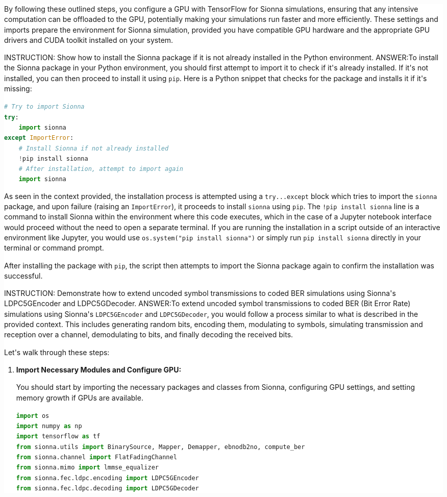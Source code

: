 By following these outlined steps, you configure a GPU with TensorFlow for Sionna simulations, ensuring that any intensive computation can be offloaded to the GPU, potentially making your simulations run faster and more efficiently. These settings and imports prepare the environment for Sionna simulation, provided you have compatible GPU hardware and the appropriate GPU drivers and CUDA toolkit installed on your system.

INSTRUCTION: Show how to install the Sionna package if it is not already installed in the Python environment.
ANSWER:To install the Sionna package in your Python environment, you should first attempt to import it to check if it's already installed. If it's not installed, you can then proceed to install it using `pip`. Here is a Python snippet that checks for the package and installs it if it's missing:

```python
# Try to import Sionna
try:
    import sionna
except ImportError:
    # Install Sionna if not already installed
    !pip install sionna
    # After installation, attempt to import again
    import sionna
```

As seen in the context provided, the installation process is attempted using a `try...except` block which tries to import the `sionna` package, and upon failure (raising an `ImportError`), it proceeds to install `sionna` using `pip`. The `!pip install sionna` line is a command to install Sionna within the environment where this code executes, which in the case of a Jupyter notebook interface would proceed without the need to open a separate terminal. If you are running the installation in a script outside of an interactive environment like Jupyter, you would use `os.system("pip install sionna")` or simply run `pip install sionna` directly in your terminal or command prompt.

After installing the package with `pip`, the script then attempts to import the Sionna package again to confirm the installation was successful.

INSTRUCTION: Demonstrate how to extend uncoded symbol transmissions to coded BER simulations using Sionna's LDPC5GEncoder and LDPC5GDecoder.
ANSWER:To extend uncoded symbol transmissions to coded BER (Bit Error Rate) simulations using Sionna's `LDPC5GEncoder` and `LDPC5GDecoder`, you would follow a process similar to what is described in the provided context. This includes generating random bits, encoding them, modulating to symbols, simulating transmission and reception over a channel, demodulating to bits, and finally decoding the received bits.

Let's walk through these steps:

1. **Import Necessary Modules and Configure GPU:**

    You should start by importing the necessary packages and classes from Sionna, configuring GPU settings, and setting memory growth if GPUs are available.

    ```python
    import os
    import numpy as np
    import tensorflow as tf
    from sionna.utils import BinarySource, Mapper, Demapper, ebnodb2no, compute_ber
    from sionna.channel import FlatFadingChannel
    from sionna.mimo import lmmse_equalizer
    from sionna.fec.ldpc.encoding import LDPC5GEncoder
    from sionna.fec.ldpc.decoding import LDPC5GDecoder
    ```
